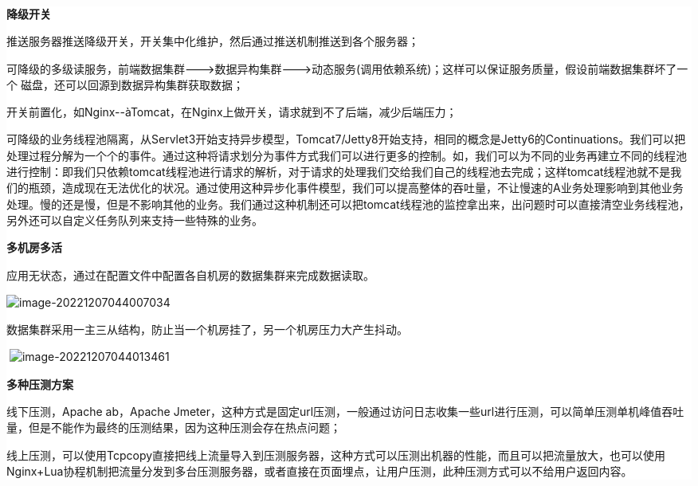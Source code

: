 **降级开关**

推送服务器推送降级开关，开关集中化维护，然后通过推送机制推送到各个服务器；

可降级的多级读服务，前端数据集群--->数据异构集群--->动态服务(调用依赖系统)；这样可以保证服务质量，假设前端数据集群坏了一个 磁盘，还可以回源到数据异构集群获取数据；

开关前置化，如Nginx--àTomcat，在Nginx上做开关，请求就到不了后端，减少后端压力；

可降级的业务线程池隔离，从Servlet3开始支持异步模型，Tomcat7/Jetty8开始支持，相同的概念是Jetty6的Continuations。我们可以把处理过程分解为一个个的事件。通过这种将请求划分为事件方式我们可以进行更多的控制。如，我们可以为不同的业务再建立不同的线程池进行控制：即我们只依赖tomcat线程池进行请求的解析，对于请求的处理我们交给我们自己的线程池去完成；这样tomcat线程池就不是我们的瓶颈，造成现在无法优化的状况。通过使用这种异步化事件模型，我们可以提高整体的吞吐量，不让慢速的A业务处理影响到其他业务处理。慢的还是慢，但是不影响其他的业务。我们通过这种机制还可以把tomcat线程池的监控拿出来，出问题时可以直接清空业务线程池，另外还可以自定义任务队列来支持一些特殊的业务。

**多机房多活**

应用无状态，通过在配置文件中配置各自机房的数据集群来完成数据读取。

![image-20221207044007034](https://img.jssjqd.cn/202212070440217.png)

数据集群采用一主三从结构，防止当一个机房挂了，另一个机房压力大产生抖动。

​    ![image-20221207044013461](https://img.jssjqd.cn/202212070440610.png)

**多种压测方案**

线下压测，Apache ab，Apache Jmeter，这种方式是固定url压测，一般通过访问日志收集一些url进行压测，可以简单压测单机峰值吞吐量，但是不能作为最终的压测结果，因为这种压测会存在热点问题；

线上压测，可以使用Tcpcopy直接把线上流量导入到压测服务器，这种方式可以压测出机器的性能，而且可以把流量放大，也可以使用Nginx+Lua协程机制把流量分发到多台压测服务器，或者直接在页面埋点，让用户压测，此种压测方式可以不给用户返回内容。
